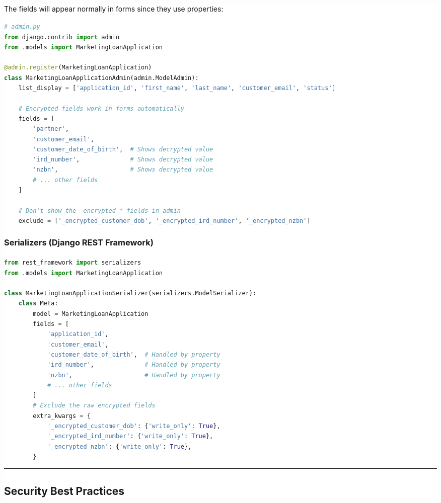 The fields will appear normally in forms since they use properties:

```python
# admin.py
from django.contrib import admin
from .models import MarketingLoanApplication

@admin.register(MarketingLoanApplication)
class MarketingLoanApplicationAdmin(admin.ModelAdmin):
    list_display = ['application_id', 'first_name', 'last_name', 'customer_email', 'status']

    # Encrypted fields work in forms automatically
    fields = [
        'partner',
        'customer_email',
        'customer_date_of_birth',  # Shows decrypted value
        'ird_number',              # Shows decrypted value
        'nzbn',                    # Shows decrypted value
        # ... other fields
    ]

    # Don't show the _encrypted_* fields in admin
    exclude = ['_encrypted_customer_dob', '_encrypted_ird_number', '_encrypted_nzbn']
```

### Serializers (Django REST Framework)

```python
from rest_framework import serializers
from .models import MarketingLoanApplication

class MarketingLoanApplicationSerializer(serializers.ModelSerializer):
    class Meta:
        model = MarketingLoanApplication
        fields = [
            'application_id',
            'customer_email',
            'customer_date_of_birth',  # Handled by property
            'ird_number',              # Handled by property
            'nzbn',                    # Handled by property
            # ... other fields
        ]
        # Exclude the raw encrypted fields
        extra_kwargs = {
            '_encrypted_customer_dob': {'write_only': True},
            '_encrypted_ird_number': {'write_only': True},
            '_encrypted_nzbn': {'write_only': True},
        }
```

---

## Security Best Practices
